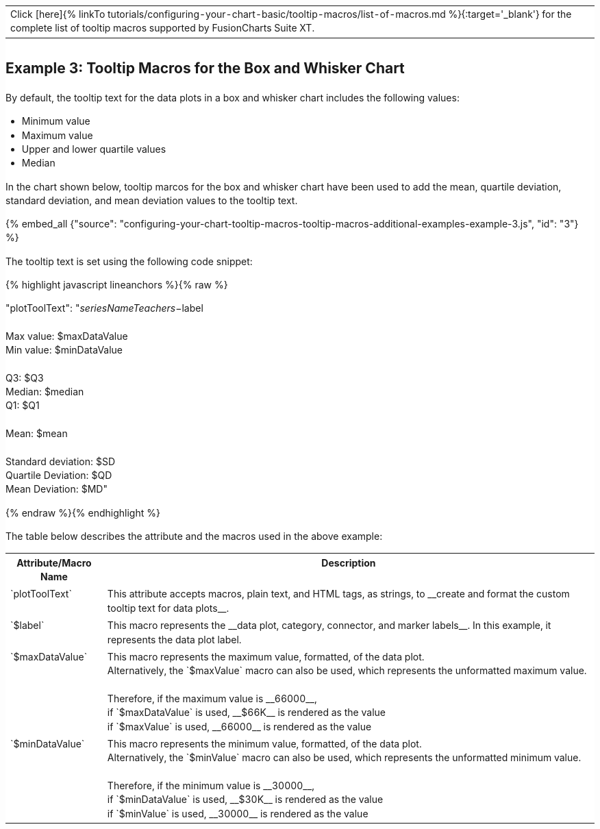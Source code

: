 

<table>
	<tr>
		<td> Click [here]{% linkTo tutorials/configuring-your-chart-basic/tooltip-macros/list-of-macros.md %}{:target='_blank'} for the complete list of tooltip macros supported by FusionCharts Suite XT. </td>
	</tr>
</table>

## Example 3: Tooltip Macros for the Box and Whisker Chart

By default, the tooltip text for the data plots in a box and whisker chart includes the following values:

* Minimum value
* Maximum value
* Upper and lower quartile values
* Median

In the chart shown below, tooltip marcos for the box and whisker chart have been used to add the mean, quartile deviation, standard deviation, and mean deviation values to the tooltip text.

{% embed_all {"source": "configuring-your-chart-tooltip-macros-tooltip-macros-additional-examples-example-3.js", "id": "3"} %}

The tooltip text is set using the following code snippet:

{% highlight javascript lineanchors %}{% raw %}

"plotToolText": "$seriesName Teachers-$label  <br> <br> Max value: $maxDataValue <br> Min value: $minDataValue <br> <br> Q3: $Q3 <br> Median: $median <br> Q1: $Q1 <br> <br> Mean: $mean <br> <br> Standard deviation: $SD <br> Quartile Deviation: $QD <br> Mean Deviation: $MD"

{% endraw %}{% endhighlight %}

The table below describes the attribute and the macros used in the above example:

<table>
	<tr>
		<th> Attribute/Macro Name </th>
		<th> Description </th>
	</tr>
	<tr>
		<td> `plotToolText` </td>
		<td> This attribute accepts macros, plain text, and HTML tags, as strings, to __create and format the custom tooltip text for data plots__. </td>
	</tr>
	<tr>
		<td> `$label` </td>
		<td> This macro represents the __data plot, category, connector, and marker labels__. In this example, it represents the data plot label. </td>
	</tr>
	<tr>
		<td> `$maxDataValue` </td>
		<td> This macro represents the maximum value, formatted, of the data plot. <br> Alternatively, the `$maxValue` macro can also be used, which represents the unformatted maximum value. <br> <br> Therefore, if the maximum value is __66000__, <br> if `$maxDataValue` is used, __$66K__ is rendered as the value <br> if `$maxValue` is used, __66000__ is rendered as the value  </td>
	</tr>
	<tr>
		<td> `$minDataValue` </td>
		<td> This macro represents the minimum value, formatted, of the data plot. <br> Alternatively, the `$minValue` macro can also be used, which represents the unformatted minimum value. <br> <br> Therefore, if the minimum value is __30000__, <br> if `$minDataValue` is used, __$30K__ is rendered as the value <br> if `$minValue` is used, __30000__ is rendered as the value </td>
	</tr>
	<tr>